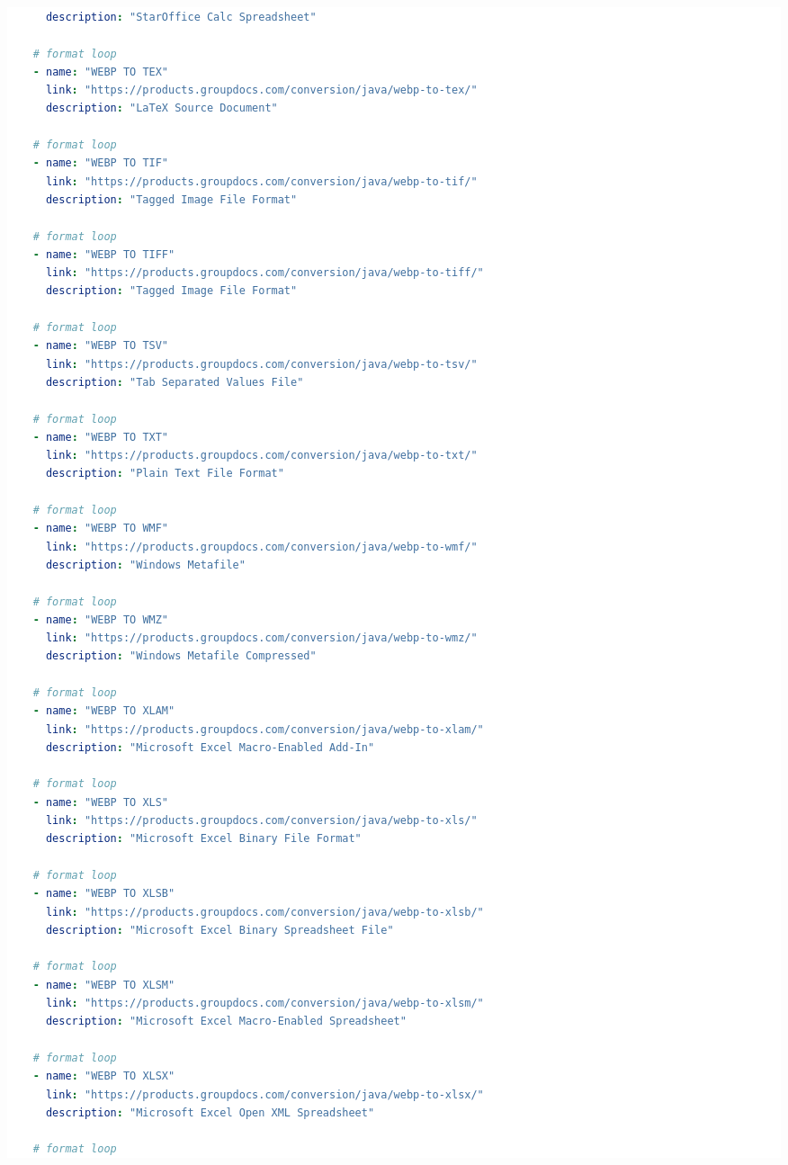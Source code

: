 ```yaml
      description: "StarOffice Calc Spreadsheet"

    # format loop
    - name: "WEBP TO TEX"
      link: "https://products.groupdocs.com/conversion/java/webp-to-tex/"
      description: "LaTeX Source Document"

    # format loop
    - name: "WEBP TO TIF"
      link: "https://products.groupdocs.com/conversion/java/webp-to-tif/"
      description: "Tagged Image File Format"

    # format loop
    - name: "WEBP TO TIFF"
      link: "https://products.groupdocs.com/conversion/java/webp-to-tiff/"
      description: "Tagged Image File Format"

    # format loop
    - name: "WEBP TO TSV"
      link: "https://products.groupdocs.com/conversion/java/webp-to-tsv/"
      description: "Tab Separated Values File"

    # format loop
    - name: "WEBP TO TXT"
      link: "https://products.groupdocs.com/conversion/java/webp-to-txt/"
      description: "Plain Text File Format"

    # format loop
    - name: "WEBP TO WMF"
      link: "https://products.groupdocs.com/conversion/java/webp-to-wmf/"
      description: "Windows Metafile"

    # format loop
    - name: "WEBP TO WMZ"
      link: "https://products.groupdocs.com/conversion/java/webp-to-wmz/"
      description: "Windows Metafile Compressed"

    # format loop
    - name: "WEBP TO XLAM"
      link: "https://products.groupdocs.com/conversion/java/webp-to-xlam/"
      description: "Microsoft Excel Macro-Enabled Add-In"

    # format loop
    - name: "WEBP TO XLS"
      link: "https://products.groupdocs.com/conversion/java/webp-to-xls/"
      description: "Microsoft Excel Binary File Format"

    # format loop
    - name: "WEBP TO XLSB"
      link: "https://products.groupdocs.com/conversion/java/webp-to-xlsb/"
      description: "Microsoft Excel Binary Spreadsheet File"

    # format loop
    - name: "WEBP TO XLSM"
      link: "https://products.groupdocs.com/conversion/java/webp-to-xlsm/"
      description: "Microsoft Excel Macro-Enabled Spreadsheet"

    # format loop
    - name: "WEBP TO XLSX"
      link: "https://products.groupdocs.com/conversion/java/webp-to-xlsx/"
      description: "Microsoft Excel Open XML Spreadsheet"

    # format loop
```